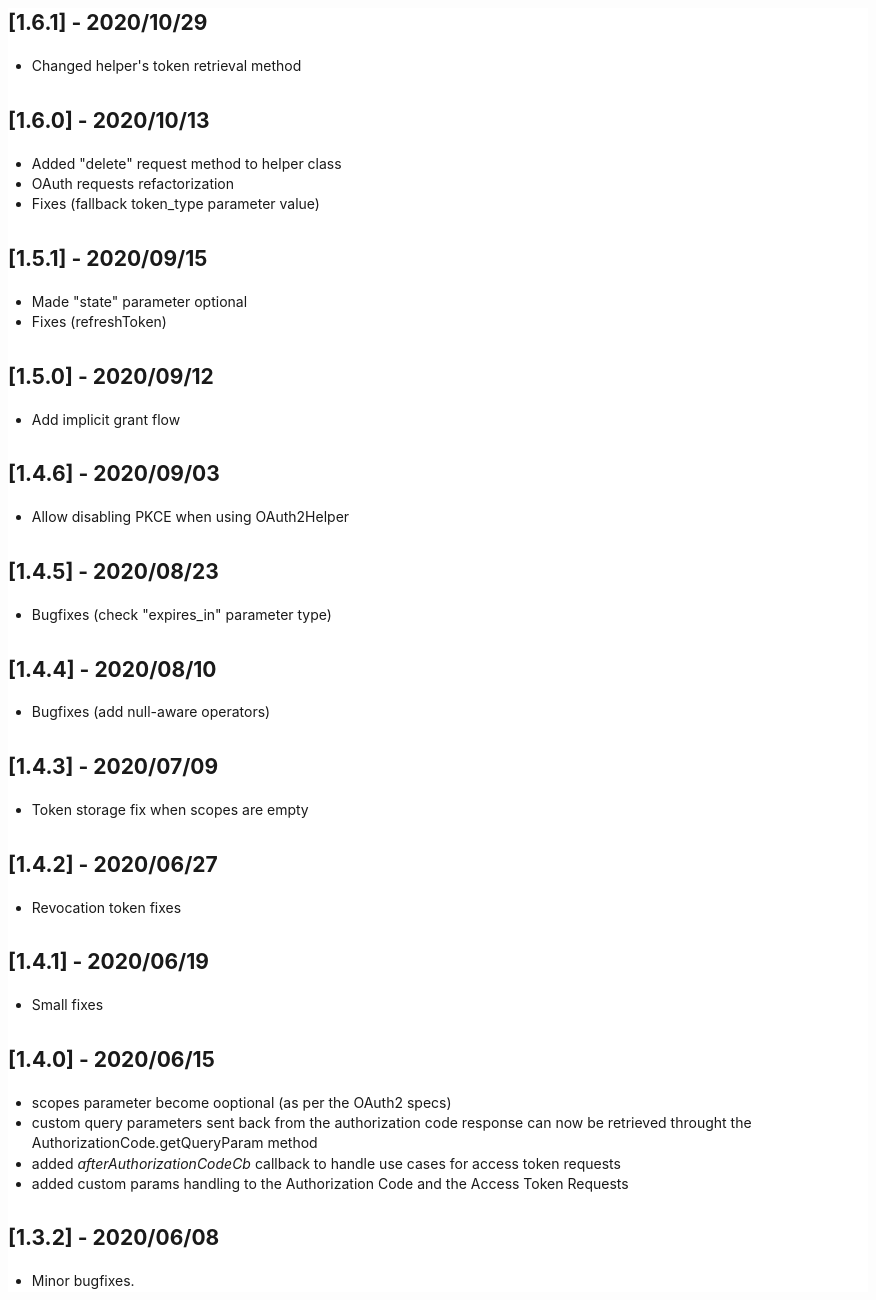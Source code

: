 ## [1.6.1] - 2020/10/29
* Changed helper's token retrieval method

## [1.6.0] - 2020/10/13
* Added "delete" request method to helper class
* OAuth requests refactorization
* Fixes (fallback token_type parameter value)

## [1.5.1] - 2020/09/15
* Made "state" parameter optional
* Fixes (refreshToken)

## [1.5.0] - 2020/09/12
* Add implicit grant flow

## [1.4.6] - 2020/09/03
* Allow disabling PKCE when using OAuth2Helper

## [1.4.5] - 2020/08/23
* Bugfixes (check "expires_in" parameter type)

## [1.4.4] - 2020/08/10
* Bugfixes (add null-aware operators)

## [1.4.3] - 2020/07/09
* Token storage fix when scopes are empty

## [1.4.2] - 2020/06/27
* Revocation token fixes

## [1.4.1] - 2020/06/19
* Small fixes

## [1.4.0] - 2020/06/15
* scopes parameter become ooptional (as per the OAuth2 specs)
* custom query parameters sent back from the authorization code response can now be retrieved throught the AuthorizationCode.getQueryParam method
* added _afterAuthorizationCodeCb_ callback to handle use cases for access token requests
* added custom params handling to the Authorization Code and the Access Token Requests

## [1.3.2] - 2020/06/08
* Minor bugfixes.
